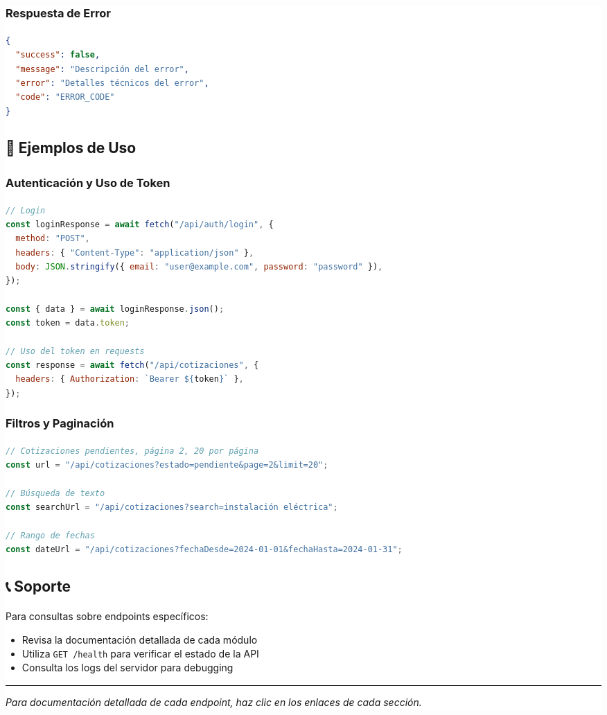 ### Respuesta de Error

```json
{
  "success": false,
  "message": "Descripción del error",
  "error": "Detalles técnicos del error",
  "code": "ERROR_CODE"
}
```

## 🚀 Ejemplos de Uso

### Autenticación y Uso de Token

```javascript
// Login
const loginResponse = await fetch("/api/auth/login", {
  method: "POST",
  headers: { "Content-Type": "application/json" },
  body: JSON.stringify({ email: "user@example.com", password: "password" }),
});

const { data } = await loginResponse.json();
const token = data.token;

// Uso del token en requests
const response = await fetch("/api/cotizaciones", {
  headers: { Authorization: `Bearer ${token}` },
});
```

### Filtros y Paginación

```javascript
// Cotizaciones pendientes, página 2, 20 por página
const url = "/api/cotizaciones?estado=pendiente&page=2&limit=20";

// Búsqueda de texto
const searchUrl = "/api/cotizaciones?search=instalación eléctrica";

// Rango de fechas
const dateUrl = "/api/cotizaciones?fechaDesde=2024-01-01&fechaHasta=2024-01-31";
```

## 📞 Soporte

Para consultas sobre endpoints específicos:

- Revisa la documentación detallada de cada módulo
- Utiliza `GET /health` para verificar el estado de la API
- Consulta los logs del servidor para debugging

---

_Para documentación detallada de cada endpoint, haz clic en los enlaces de cada sección._
